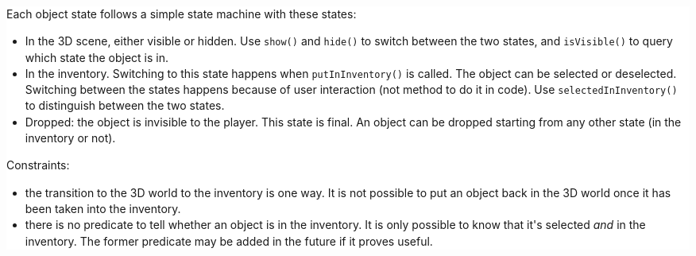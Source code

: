Each object state follows a simple state machine with these states:

- In the 3D scene, either visible or hidden. Use `show()` and `hide()` to switch
  between the two states, and `isVisible()` to query which state the object is in.
- In the inventory. Switching to this state happens when `putInInventory()` is
  called. The object can be selected or deselected. Switching between the states
  happens because of user interaction (not method to do it in code). Use
  `selectedInInventory()` to distinguish between the two states.
- Dropped: the object is invisible to the player. This state is final. An object
  can be dropped starting from any other state (in the inventory or not).

Constraints:
- the transition to the 3D world to the inventory is one way. It is not possible to
  put an object back in the 3D world once it has been taken into the inventory.
- there is no predicate to tell whether an object is in the inventory. It is only
  possible to know that it's selected _and_ in the inventory. The former predicate
  may be added in the future if it proves useful.

